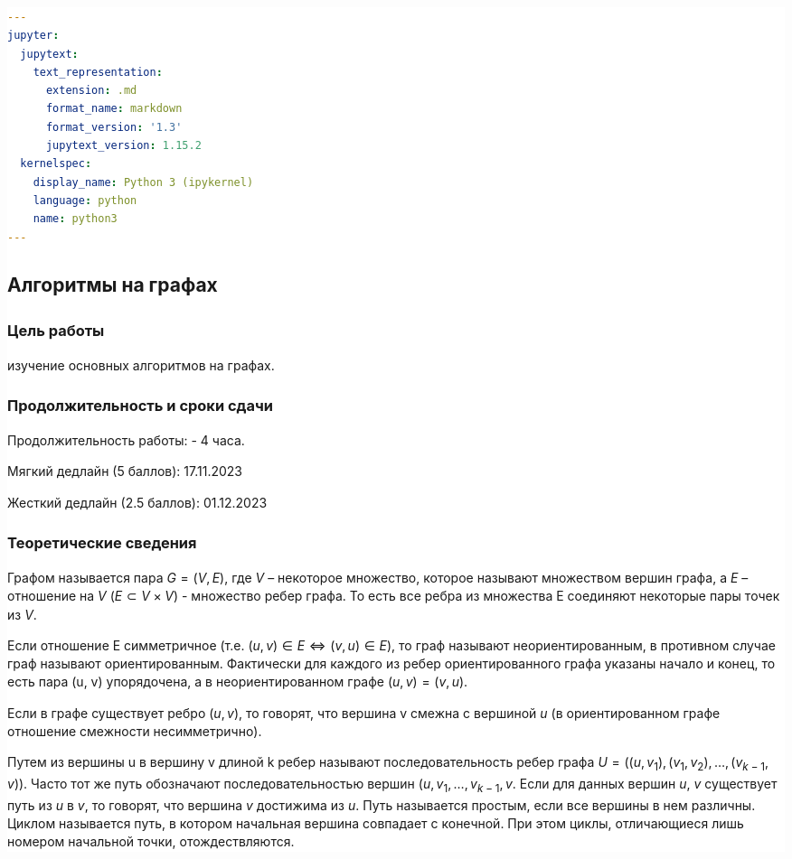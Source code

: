 ```yaml
---
jupyter:
  jupytext:
    text_representation:
      extension: .md
      format_name: markdown
      format_version: '1.3'
      jupytext_version: 1.15.2
  kernelspec:
    display_name: Python 3 (ipykernel)
    language: python
    name: python3
---
```


## Алгоритмы на графах


### Цель работы

изучение основных алгоритмов на графах.


### Продолжительность и сроки сдачи

Продолжительность работы: - 4 часа.

Мягкий дедлайн (5 баллов): 17.11.2023

Жесткий дедлайн (2.5 баллов): 01.12.2023


### Теоретические сведения


Графом называется пара $G = (V, E)$, где $V$ – некоторое множество, которое называют множеством вершин графа, а $E$ – отношение на $V$ $(E ⊂ V × V )$ - множество ребер графа. 
То есть все ребра из множества E соединяют некоторые пары точек из $V$.

Если отношение E симметричное (т.е. $(u , v) ∈ E ⇔ (v, u ) ∈ E )$, то граф называют неориентированным, в противном случае граф называют ориентированным.
Фактически для каждого из ребер ориентированного графа указаны начало и конец, то есть пара (u, v) упорядочена, а в неориентированном графе $(u, v) = (v, u)$.

Если в графе существует ребро $(u, v)$, то говорят, что вершина v смежна с вершиной $u$ (в ориентированном графе отношение смежности несимметрично).

Путем из вершины u в вершину v длиной k ребер называют последовательность ребер графа $U =( (u, v_1), (v_1 , v_2), \ldots, (v_{k − 1} , v) )$. 
Часто тот же путь обозначают последовательностью вершин $(u, v_1, \ldots, v_{k − 1}, v$. 
Если для данных вершин $u$, $v$ существует путь из $u$ в $v$, то говорят, что вершина $v$ достижима из $u$. 
Путь называется простым, если все вершины в нем различны. 
Циклом называется путь, в котором начальная вершина совпадает с конечной. 
При этом циклы, отличающиеся лишь номером начальной точки, отождествляются.
 